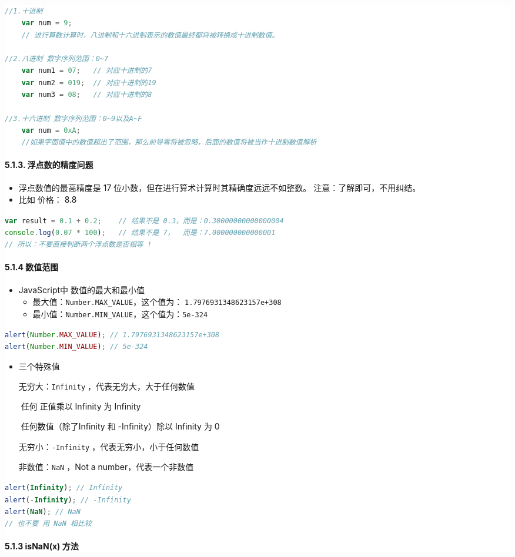 ```javascript
//1.十进制
	var num = 9;
    // 进行算数计算时，八进制和十六进制表示的数值最终都将被转换成十进制数值。

//2.八进制 数字序列范围：0~7
    var num1 = 07;   // 对应十进制的7
    var num2 = 019;  // 对应十进制的19
    var num3 = 08;   // 对应十进制的8

//3.十六进制 数字序列范围：0~9以及A~F
	var num = 0xA;
    //如果字面值中的数值超出了范围，那么前导零将被忽略，后面的数值将被当作十进制数值解析
```

#### 5.1.3. 浮点数的精度问题

- 浮点数值的最高精度是 17 位小数，但在进行算术计算时其精确度远远不如整数。
  注意：了解即可，不用纠结。
- 比如 价格：  8.8

```javascript
var result = 0.1 + 0.2;    // 结果不是 0.3，而是：0.30000000000000004
console.log(0.07 * 100);   // 结果不是 7，  而是：7.000000000000001
// 所以：不要直接判断两个浮点数是否相等 !
```

#### 5.1.4 数值范围

- JavaScript中 数值的最大和最小值
  + 最大值：`Number.MAX_VALUE`，这个值为： `1.7976931348623157e+308`
  + 最小值：`Number.MIN_VALUE`，这个值为：`5e-324`

```` js
alert(Number.MAX_VALUE); // 1.7976931348623157e+308
alert(Number.MIN_VALUE); // 5e-324
````

+ 三个特殊值

  无穷大：`Infinity` ，代表无穷大，大于任何数值

  ​		任何 正值乘以 Infinity 为 Infinity

  ​		任何数值（除了Infinity 和 -Infinity）除以 Infinity 为 0

  无穷小：`-Infinity` ，代表无穷小，小于任何数值

  非数值：`NaN` ，Not a number，代表一个非数值

````js
alert(Infinity); // Infinity
alert(-Infinity); // -Infinity
alert(NaN); // NaN
// 也不要 用 NaN 相比较 
````

#### 5.1.3 isNaN(x) 方法
